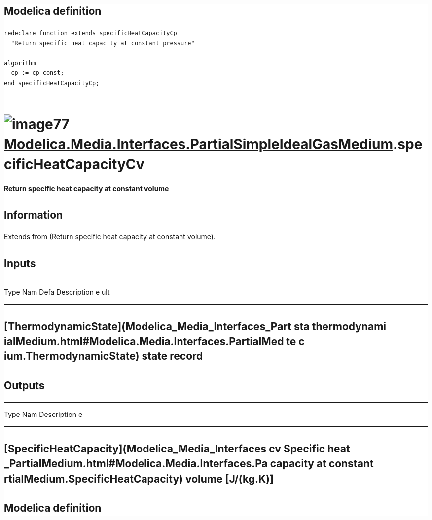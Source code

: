 Modelica definition
-------------------

    redeclare function extends specificHeatCapacityCp 
      "Return specific heat capacity at constant pressure"

    algorithm 
      cp := cp_const;
    end specificHeatCapacityCp;

* * * * *

![image77](Modelica.Media.Interfaces.PartialSimpleIdealGasMedium.setState_pTXI.png) [Modelica.Media.Interfaces.PartialSimpleIdealGasMedium](Modelica_Media_Interfaces_PartialSimpleIdealGasMedium.html#Modelica.Media.Interfaces.PartialSimpleIdealGasMedium).specificHeatCapacityCv
====================================================================================================================================================================================================================================================================================

**Return specific heat capacity at constant volume**

Information
-----------

Extends from
[](Modelica_Media_Interfaces_PartialMedium.html#Modelica.Media.Interfaces.PartialMedium.specificHeatCapacityCv)
(Return specific heat capacity at constant volume).

Inputs
------

  -------------------------------------------------------------------------
  Type                                                Nam Defa Description
                                                      e   ult  
  --------------------------------------------------- --- ---- ------------
  [ThermodynamicState](Modelica_Media_Interfaces_Part sta      thermodynami
  ialMedium.html#Modelica.Media.Interfaces.PartialMed te       c
  ium.ThermodynamicState)                                      state record
  -------------------------------------------------------------------------

Outputs
-------

  -------------------------------------------------------------------------
  Type                                             Nam Description
                                                   e   
  ------------------------------------------------ --- --------------------
  [SpecificHeatCapacity](Modelica_Media_Interfaces cv  Specific heat
  _PartialMedium.html#Modelica.Media.Interfaces.Pa     capacity at constant
  rtialMedium.SpecificHeatCapacity)                    volume [J/(kg.K)]
  -------------------------------------------------------------------------

Modelica definition
-------------------
